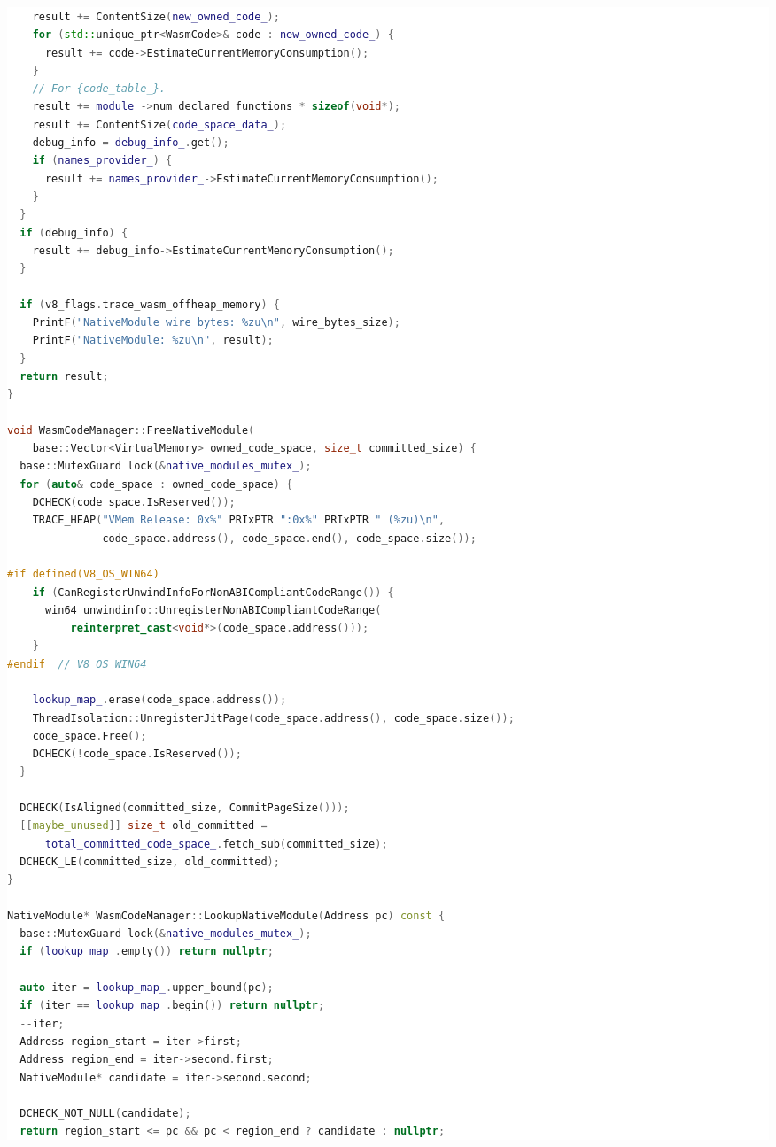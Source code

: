 ```cpp
    result += ContentSize(new_owned_code_);
    for (std::unique_ptr<WasmCode>& code : new_owned_code_) {
      result += code->EstimateCurrentMemoryConsumption();
    }
    // For {code_table_}.
    result += module_->num_declared_functions * sizeof(void*);
    result += ContentSize(code_space_data_);
    debug_info = debug_info_.get();
    if (names_provider_) {
      result += names_provider_->EstimateCurrentMemoryConsumption();
    }
  }
  if (debug_info) {
    result += debug_info->EstimateCurrentMemoryConsumption();
  }

  if (v8_flags.trace_wasm_offheap_memory) {
    PrintF("NativeModule wire bytes: %zu\n", wire_bytes_size);
    PrintF("NativeModule: %zu\n", result);
  }
  return result;
}

void WasmCodeManager::FreeNativeModule(
    base::Vector<VirtualMemory> owned_code_space, size_t committed_size) {
  base::MutexGuard lock(&native_modules_mutex_);
  for (auto& code_space : owned_code_space) {
    DCHECK(code_space.IsReserved());
    TRACE_HEAP("VMem Release: 0x%" PRIxPTR ":0x%" PRIxPTR " (%zu)\n",
               code_space.address(), code_space.end(), code_space.size());

#if defined(V8_OS_WIN64)
    if (CanRegisterUnwindInfoForNonABICompliantCodeRange()) {
      win64_unwindinfo::UnregisterNonABICompliantCodeRange(
          reinterpret_cast<void*>(code_space.address()));
    }
#endif  // V8_OS_WIN64

    lookup_map_.erase(code_space.address());
    ThreadIsolation::UnregisterJitPage(code_space.address(), code_space.size());
    code_space.Free();
    DCHECK(!code_space.IsReserved());
  }

  DCHECK(IsAligned(committed_size, CommitPageSize()));
  [[maybe_unused]] size_t old_committed =
      total_committed_code_space_.fetch_sub(committed_size);
  DCHECK_LE(committed_size, old_committed);
}

NativeModule* WasmCodeManager::LookupNativeModule(Address pc) const {
  base::MutexGuard lock(&native_modules_mutex_);
  if (lookup_map_.empty()) return nullptr;

  auto iter = lookup_map_.upper_bound(pc);
  if (iter == lookup_map_.begin()) return nullptr;
  --iter;
  Address region_start = iter->first;
  Address region_end = iter->second.first;
  NativeModule* candidate = iter->second.second;

  DCHECK_NOT_NULL(candidate);
  return region_start <= pc && pc < region_end ? candidate : nullptr;
```